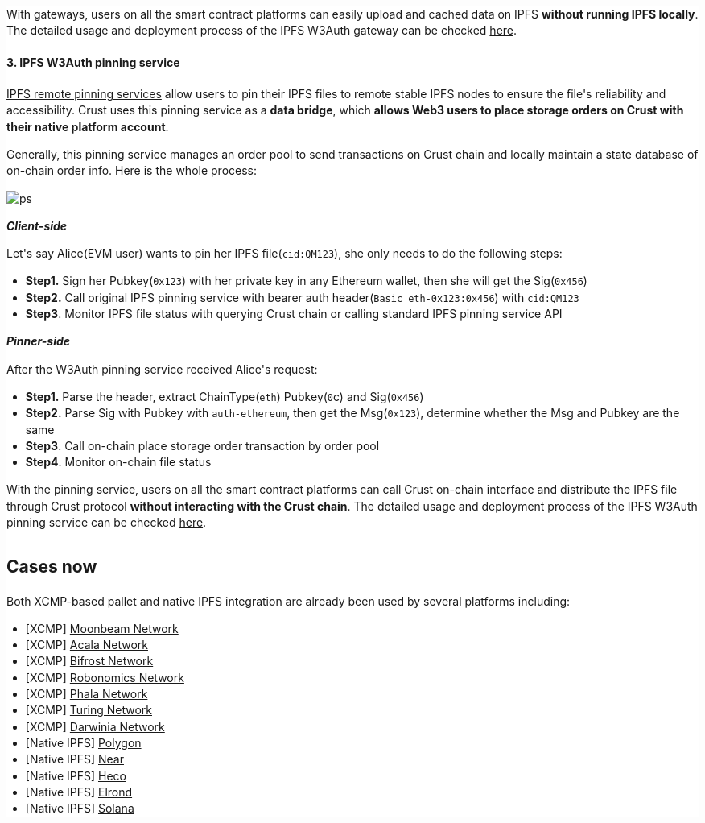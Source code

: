 With gateways, users on all the smart contract platforms can easily upload and cached data on IPFS **without running IPFS locally**. The detailed usage and deployment process of the IPFS W3Auth gateway can be checked [here](https://wiki.crust.network/docs/en/buildIPFSWeb3AuthGW).

#### 3. IPFS W3Auth pinning service

[IPFS remote pinning services](https://docs.ipfs.io/how-to/work-with-pinning-services/) allow users to pin their IPFS files to remote stable IPFS nodes to ensure the file's reliability and accessibility. Crust uses this pinning service as a **data bridge**, which **allows Web3 users to place storage orders on Crust with their native platform account**.

Generally, this pinning service manages an order pool to send transactions on Crust chain and locally maintain a state database of on-chain order info. Here is the whole process:

![ps](assets/build/build-cross-chain-ps.png)

***Client-side***

Let's say Alice(EVM user) wants to pin her IPFS file(`cid:QM123`), she only needs to do the following steps:

- **Step1.** Sign her Pubkey(`0x123`) with her private key in any Ethereum wallet, then she will get the Sig(`0x456`)
- **Step2.** Call original IPFS pinning service with bearer auth header(`Basic eth-0x123:0x456`) with `cid:QM123`
- **Step3**. Monitor IPFS file status with querying Crust chain or calling standard IPFS pinning service API

***Pinner-side***

After the W3Auth pinning service received Alice's request:

- **Step1.** Parse the header, extract ChainType(`eth`) Pubkey(`0`c) and Sig(`0x456`)
- **Step2.** Parse Sig with Pubkey with `auth-ethereum`, then get the Msg(`0x123`), determine whether the Msg and Pubkey are the same
- **Step3**. Call on-chain place storage order transaction by order pool
- **Step4**. Monitor on-chain file status

With the pinning service, users on all the smart contract platforms can call Crust on-chain interface and distribute the IPFS file through Crust protocol **without interacting with the Crust chain**. The detailed usage and deployment process of the IPFS W3Auth pinning service can be checked [here](https://wiki.crust.network/docs/en/buildIPFSW3AuthPin).

## Cases now

Both XCMP-based pallet and native IPFS integration are already been used by several platforms including:

- [XCMP] [Moonbeam Network](https://moonbeam.network/)
- [XCMP] [Acala Network](https://acala.network/)
- [XCMP] [Bifrost Network](https://bifrost.finance/)
- [XCMP] [Robonomics Network](https://robonomics.network/)
- [XCMP] [Phala Network](https://www.phala.network/)
- [XCMP] [Turing Network](https://oak.tech/turing/home/)
- [XCMP] [Darwinia Network](https://darwinia.network/)
- [Native IPFS] [Polygon](https://polygon.technology/)
- [Native IPFS] [Near](https://near.org/)
- [Native IPFS] [Heco](https://www.hecochain.com/en-us/)
- [Native IPFS] [Elrond](https://elrond.com/)
- [Native IPFS] [Solana](https://solana.com/)
